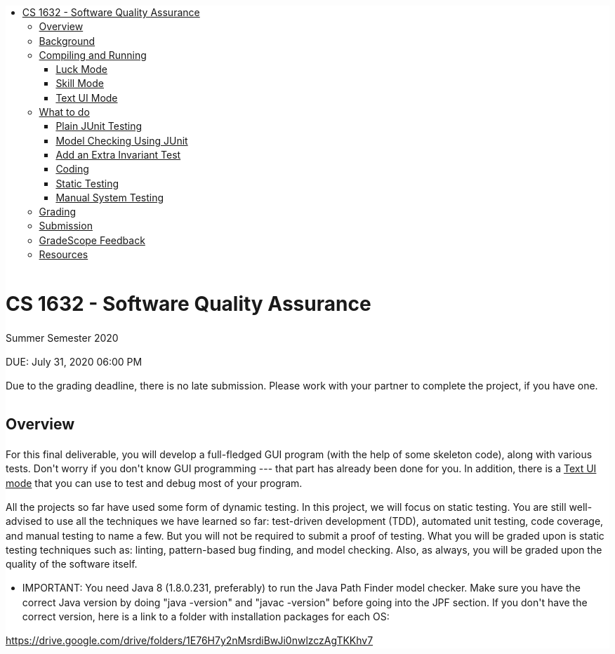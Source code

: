 - [CS 1632 - Software Quality Assurance](#cs-1632-software-quality-assurance)
  * [Overview](#overview)
  * [Background](#background)
  * [Compiling and Running](#compiling-and-running)
    + [Luck Mode](#luck-mode)
    + [Skill Mode](#skill-mode)
    + [Text UI Mode](#text-ui-mode)
  * [What to do](#what-to-do)
    + [Plain JUnit Testing](#plain-junit-testing)
    + [Model Checking Using JUnit](#model-checking-using-junit)
    + [Add an Extra Invariant Test](#add-an-extra-invariant-test)
    + [Coding](#coding)
    + [Static Testing](#static-testing)
    + [Manual System Testing](#manual-system-testing)
  * [Grading](#grading)
  * [Submission](#submission)
  * [GradeScope Feedback](#gradescope-feedback)
  * [Resources](#resources)
  
# CS 1632 - Software Quality Assurance
Summer Semester 2020

DUE: July 31, 2020 06:00 PM

Due to the grading deadline, there is no late submission.  Please work with your partner to complete the project, if you have one.

## Overview

For this final deliverable, you will develop a full-fledged GUI program (with
the help of some skeleton code), along with various tests.  Don't worry if you
don't know GUI programming --- that part has already been done for you.  In
addition, there is a [Text UI mode](#text-ui-mode) that you can use to test
and debug most of your program.

All the projects so far have used some form of dynamic testing.  In this
project, we will focus on static testing.  You are still well-advised to use
all the techniques we have learned so far: test-driven development (TDD),
automated unit testing, code coverage, and manual testing to name a few.  But
you will not be required to submit a proof of testing.  What you will be graded
upon is static testing techniques such as: linting, pattern-based bug finding,
and model checking.  Also, as always, you will be graded upon the quality of
the software itself.

* IMPORTANT: You need Java 8 (1.8.0.231, preferably) to run the Java Path
  Finder model checker.  Make sure you have the correct Java version by doing
"java -version" and "javac -version" before going into the JPF section.  If you
don't have the correct version, here is a link to a folder with installation
packages for each OS:

https://drive.google.com/drive/folders/1E76H7y2nMsrdiBwJi0nwlzczAgTKKhv7

